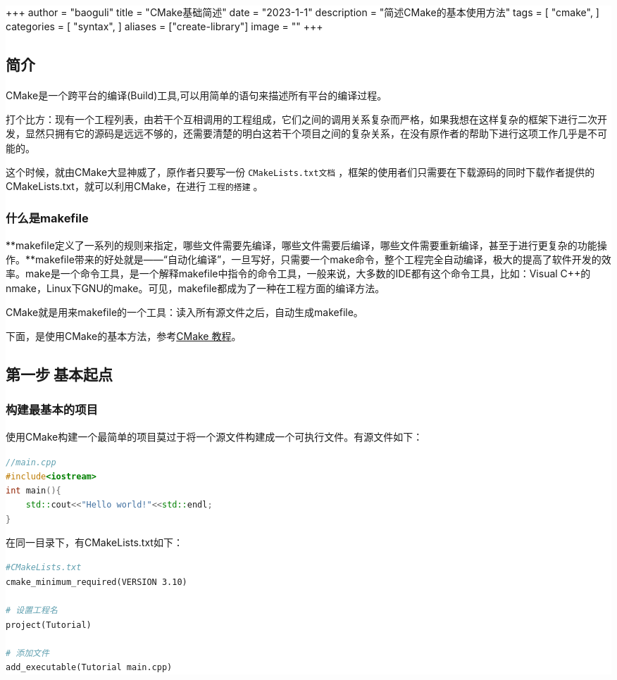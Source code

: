 +++
author = "baoguli"
title = "CMake基础简述"
date = "2023-1-1"
description = "简述CMake的基本使用方法"
tags = [
    "cmake",
]
categories = [
    "syntax",
]
aliases = ["create-library"]
image = ""
+++ 

## 简介

CMake是一个跨平台的编译(Build)工具,可以用简单的语句来描述所有平台的编译过程。

打个比方：现有一个工程列表，由若干个互相调用的工程组成，它们之间的调用关系复杂而严格，如果我想在这样复杂的框架下进行二次开发，显然只拥有它的源码是远远不够的，还需要清楚的明白这若干个项目之间的复杂关系，在没有原作者的帮助下进行这项工作几乎是不可能的。

这个时候，就由CMake大显神威了，原作者只要写一份 `CMakeLists.txt文档` ，框架的使用者们只需要在下载源码的同时下载作者提供的CMakeLists.txt，就可以利用CMake，在进行 `工程的搭建` 。

### 什么是makefile

**makefile定义了一系列的规则来指定，哪些文件需要先编译，哪些文件需要后编译，哪些文件需要重新编译，甚至于进行更复杂的功能操作。**makefile带来的好处就是——“自动化编译”，一旦写好，只需要一个make命令，整个工程完全自动编译，极大的提高了软件开发的效率。make是一个命令工具，是一个解释makefile中指令的命令工具，一般来说，大多数的IDE都有这个命令工具，比如：Visual C++的nmake，Linux下GNU的make。可见，makefile都成为了一种在工程方面的编译方法。

CMake就是用来makefile的一个工具：读入所有源文件之后，自动生成makefile。


下面，是使用CMake的基本方法，参考[CMake 教程](https://cmake.org/cmake/help/latest/guide/tutorial/index.html)。

## 第一步 基本起点

### 构建最基本的项目

使用CMake构建一个最简单的项目莫过于将一个源文件构建成一个可执行文件。有源文件如下：

```C++
//main.cpp
#include<iostream>
int main(){
    std::cout<<"Hello world!"<<std::endl;
}
```

在同一目录下，有CMakeLists.txt如下：

```makefile
#CMakeLists.txt
cmake_minimum_required(VERSION 3.10)

# 设置工程名
project(Tutorial)

# 添加文件
add_executable(Tutorial main.cpp)
```
